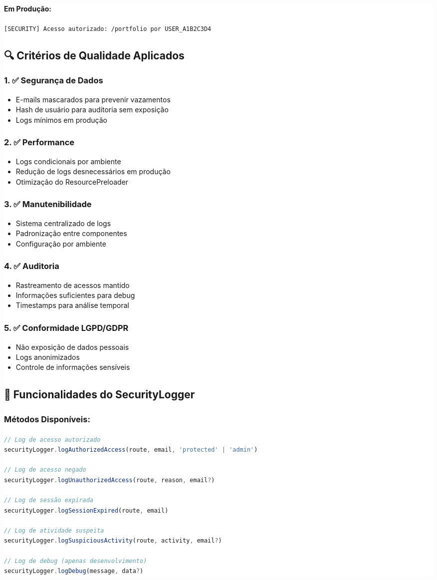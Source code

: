 #### Em Produção:
```
[SECURITY] Acesso autorizado: /portfolio por USER_A1B2C3D4
```

## 🔍 Critérios de Qualidade Aplicados

### 1. ✅ Segurança de Dados
- E-mails mascarados para prevenir vazamentos
- Hash de usuário para auditoria sem exposição
- Logs mínimos em produção

### 2. ✅ Performance
- Logs condicionais por ambiente
- Redução de logs desnecessários em produção
- Otimização do ResourcePreloader

### 3. ✅ Manutenibilidade
- Sistema centralizado de logs
- Padronização entre componentes
- Configuração por ambiente

### 4. ✅ Auditoria
- Rastreamento de acessos mantido
- Informações suficientes para debug
- Timestamps para análise temporal

### 5. ✅ Conformidade LGPD/GDPR
- Não exposição de dados pessoais
- Logs anonimizados
- Controle de informações sensíveis

## 🚀 Funcionalidades do SecurityLogger

### Métodos Disponíveis:
```typescript
// Log de acesso autorizado
securityLogger.logAuthorizedAccess(route, email, 'protected' | 'admin')

// Log de acesso negado
securityLogger.logUnauthorizedAccess(route, reason, email?)

// Log de sessão expirada
securityLogger.logSessionExpired(route, email)

// Log de atividade suspeita
securityLogger.logSuspiciousActivity(route, activity, email?)

// Log de debug (apenas desenvolvimento)
securityLogger.logDebug(message, data?)
```
